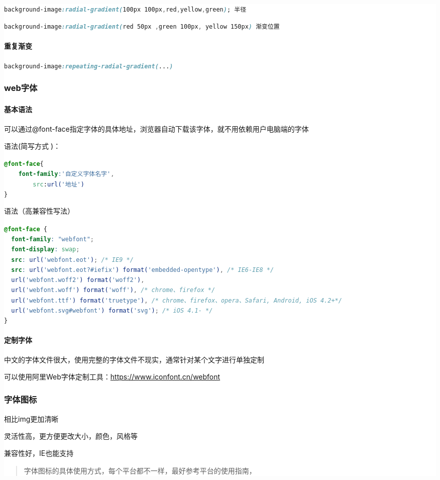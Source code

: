 ```css
background-image:radial-gradient(100px 100px,red,yellow,green); 半径
```

```css 
background-image:radial-gradient(red 50px ,green 100px, yellow 150px) 渐变位置
```

#### 重复渐变

```css
background-image:repeating-radial-gradient(...)
```

### web字体

#### 基本语法

可以通过@font-face指定字体的具体地址，浏览器自动下载该字体，就不用依赖用户电脑端的字体

语法(简写方式 )：

```css
@font-face{
    font-family:'自定义字体名字',
        src:url('地址')
}
```

语法（高兼容性写法）

```css
@font-face {
  font-family: "webfont";
  font-display: swap;
  src: url('webfont.eot'); /* IE9 */
  src: url('webfont.eot?#iefix') format('embedded-opentype'), /* IE6-IE8 */
  url('webfont.woff2') format('woff2'),
  url('webfont.woff') format('woff'), /* chrome、firefox */
  url('webfont.ttf') format('truetype'), /* chrome、firefox、opera、Safari, Android, iOS 4.2+*/
  url('webfont.svg#webfont') format('svg'); /* iOS 4.1- */
}
```

#### 定制字体

中文的字体文件很大，使用完整的字体文件不现实，通常针对某个文字进行单独定制

可以使用阿里Web字体定制工具：https://www.iconfont.cn/webfont

### 字体图标

相比img更加清晰

灵活性高，更方便更改大小，颜色，风格等

兼容性好，IE也能支持

> 字体图标的具体使用方式，每个平台都不一样，最好参考平台的使用指南，
